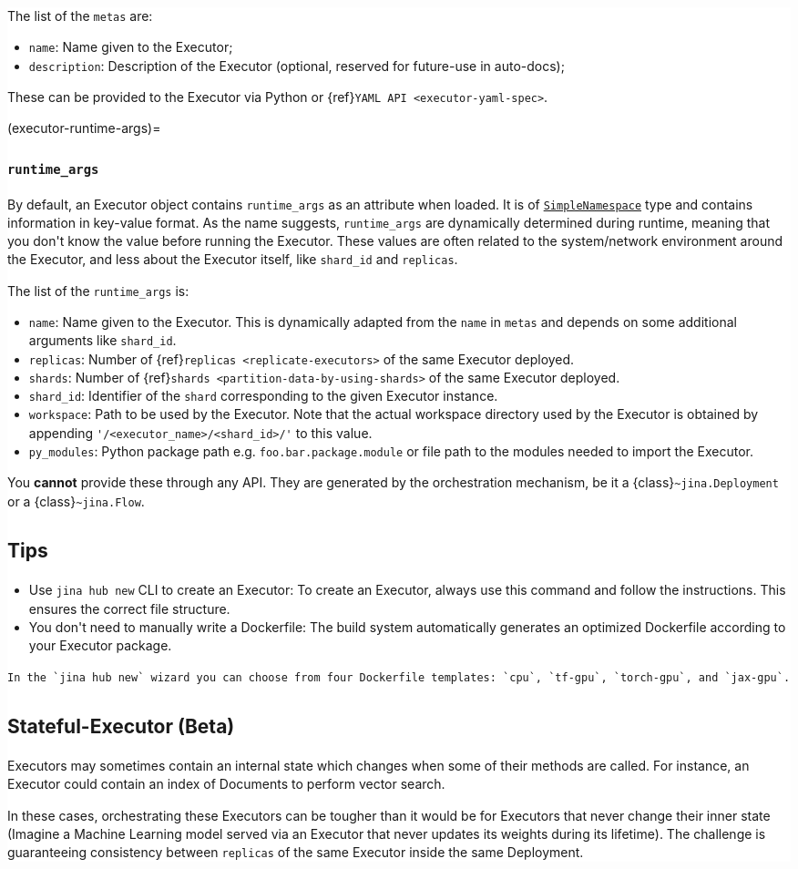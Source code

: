 The list of the `metas` are:

- `name`: Name given to the Executor;
- `description`: Description of the Executor (optional, reserved for future-use in auto-docs);

These can be provided to the Executor via Python or {ref}`YAML API <executor-yaml-spec>`.

(executor-runtime-args)=
### `runtime_args`

By default, an Executor object contains `runtime_args` as an attribute when loaded. It is of [`SimpleNamespace`](https://docs.python.org/3/library/types.html#types.SimpleNamespace) type and contains information in key-value format. 
As the name suggests, `runtime_args` are dynamically determined during runtime, meaning that you don't know the value before running the Executor. These values are often related to the system/network environment around the Executor, and less about the Executor itself, like `shard_id` and `replicas`.

The list of the `runtime_args` is:

- `name`: Name given to the Executor. This is dynamically adapted from the `name` in `metas` and depends on some additional arguments like `shard_id`. 
- `replicas`: Number of {ref}`replicas <replicate-executors>` of the same Executor deployed.
- `shards`: Number of {ref}`shards <partition-data-by-using-shards>` of the same Executor deployed.
- `shard_id`: Identifier of the `shard` corresponding to the given Executor instance.
- `workspace`: Path to be used by the Executor. Note that the actual workspace directory used by the Executor is obtained by appending `'/<executor_name>/<shard_id>/'` to this value.
- `py_modules`: Python package path e.g. `foo.bar.package.module` or file path to the modules needed to import the Executor.

You **cannot** provide these through any API. They are generated by the orchestration mechanism, be it a {class}`~jina.Deployment` or a {class}`~jina.Flow`.

## Tips

* Use `jina hub new` CLI to create an Executor: To create an Executor, always use this command and follow the instructions. This ensures the correct file 
structure.
* You don't need to manually write a Dockerfile: The build system automatically generates an optimized Dockerfile according to your Executor package.

```{tip}
In the `jina hub new` wizard you can choose from four Dockerfile templates: `cpu`, `tf-gpu`, `torch-gpu`, and `jax-gpu`.
```

## Stateful-Executor (Beta)

Executors may sometimes contain an internal state which changes when some of their methods are called. For instance, an Executor could contain an index of Documents
to perform vector search.

In these cases, orchestrating these Executors can be tougher than it would be for Executors that never change their inner state (Imagine a Machine Learning model served via an Executor that never updates its weights during its lifetime).
The challenge is guaranteeing consistency between `replicas` of the same Executor inside the same Deployment.

